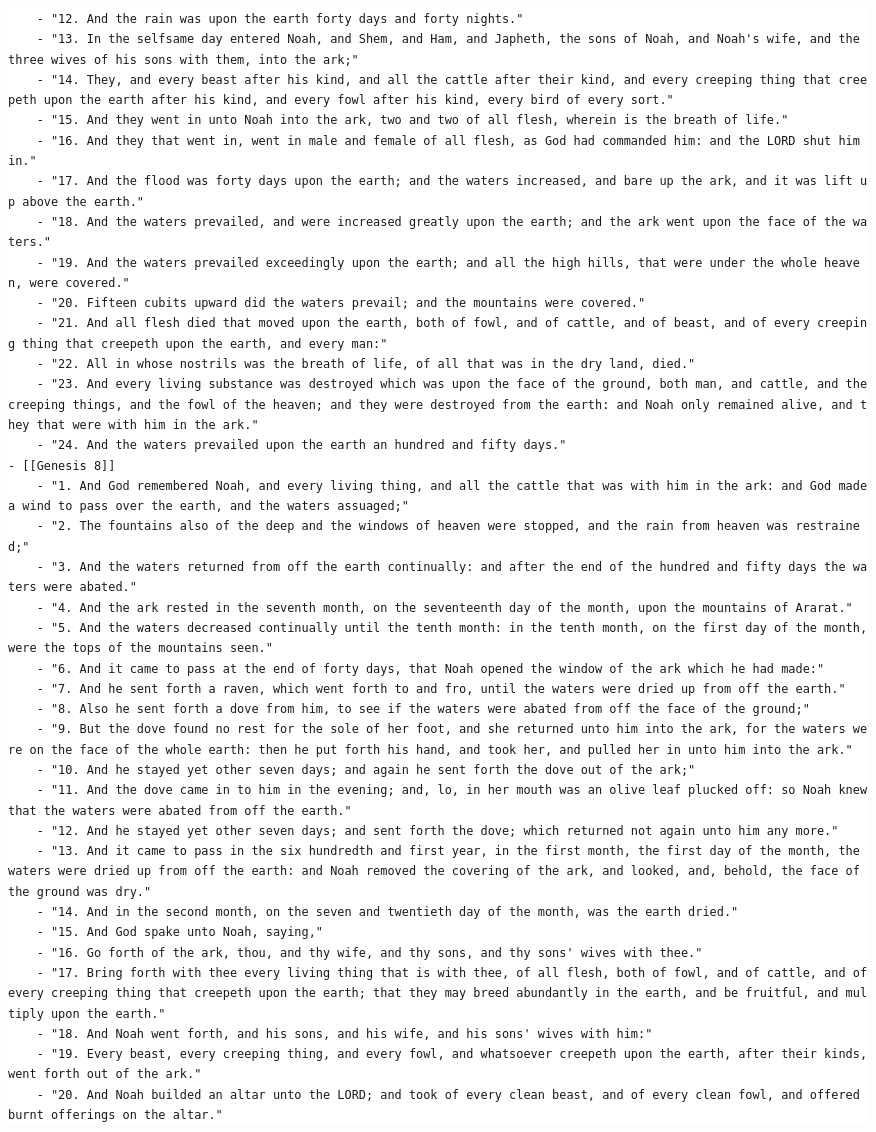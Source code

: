         - "12. And the rain was upon the earth forty days and forty nights."
        - "13. In the selfsame day entered Noah, and Shem, and Ham, and Japheth, the sons of Noah, and Noah's wife, and the three wives of his sons with them, into the ark;"
        - "14. They, and every beast after his kind, and all the cattle after their kind, and every creeping thing that creepeth upon the earth after his kind, and every fowl after his kind, every bird of every sort."
        - "15. And they went in unto Noah into the ark, two and two of all flesh, wherein is the breath of life."
        - "16. And they that went in, went in male and female of all flesh, as God had commanded him: and the LORD shut him in."
        - "17. And the flood was forty days upon the earth; and the waters increased, and bare up the ark, and it was lift up above the earth."
        - "18. And the waters prevailed, and were increased greatly upon the earth; and the ark went upon the face of the waters."
        - "19. And the waters prevailed exceedingly upon the earth; and all the high hills, that were under the whole heaven, were covered."
        - "20. Fifteen cubits upward did the waters prevail; and the mountains were covered."
        - "21. And all flesh died that moved upon the earth, both of fowl, and of cattle, and of beast, and of every creeping thing that creepeth upon the earth, and every man:"
        - "22. All in whose nostrils was the breath of life, of all that was in the dry land, died."
        - "23. And every living substance was destroyed which was upon the face of the ground, both man, and cattle, and the creeping things, and the fowl of the heaven; and they were destroyed from the earth: and Noah only remained alive, and they that were with him in the ark."
        - "24. And the waters prevailed upon the earth an hundred and fifty days."
    - [[Genesis 8]]
        - "1. And God remembered Noah, and every living thing, and all the cattle that was with him in the ark: and God made a wind to pass over the earth, and the waters assuaged;"
        - "2. The fountains also of the deep and the windows of heaven were stopped, and the rain from heaven was restrained;"
        - "3. And the waters returned from off the earth continually: and after the end of the hundred and fifty days the waters were abated."
        - "4. And the ark rested in the seventh month, on the seventeenth day of the month, upon the mountains of Ararat."
        - "5. And the waters decreased continually until the tenth month: in the tenth month, on the first day of the month, were the tops of the mountains seen."
        - "6. And it came to pass at the end of forty days, that Noah opened the window of the ark which he had made:"
        - "7. And he sent forth a raven, which went forth to and fro, until the waters were dried up from off the earth."
        - "8. Also he sent forth a dove from him, to see if the waters were abated from off the face of the ground;"
        - "9. But the dove found no rest for the sole of her foot, and she returned unto him into the ark, for the waters were on the face of the whole earth: then he put forth his hand, and took her, and pulled her in unto him into the ark."
        - "10. And he stayed yet other seven days; and again he sent forth the dove out of the ark;"
        - "11. And the dove came in to him in the evening; and, lo, in her mouth was an olive leaf plucked off: so Noah knew that the waters were abated from off the earth."
        - "12. And he stayed yet other seven days; and sent forth the dove; which returned not again unto him any more."
        - "13. And it came to pass in the six hundredth and first year, in the first month, the first day of the month, the waters were dried up from off the earth: and Noah removed the covering of the ark, and looked, and, behold, the face of the ground was dry."
        - "14. And in the second month, on the seven and twentieth day of the month, was the earth dried."
        - "15. And God spake unto Noah, saying,"
        - "16. Go forth of the ark, thou, and thy wife, and thy sons, and thy sons' wives with thee."
        - "17. Bring forth with thee every living thing that is with thee, of all flesh, both of fowl, and of cattle, and of every creeping thing that creepeth upon the earth; that they may breed abundantly in the earth, and be fruitful, and multiply upon the earth."
        - "18. And Noah went forth, and his sons, and his wife, and his sons' wives with him:"
        - "19. Every beast, every creeping thing, and every fowl, and whatsoever creepeth upon the earth, after their kinds, went forth out of the ark."
        - "20. And Noah builded an altar unto the LORD; and took of every clean beast, and of every clean fowl, and offered burnt offerings on the altar."